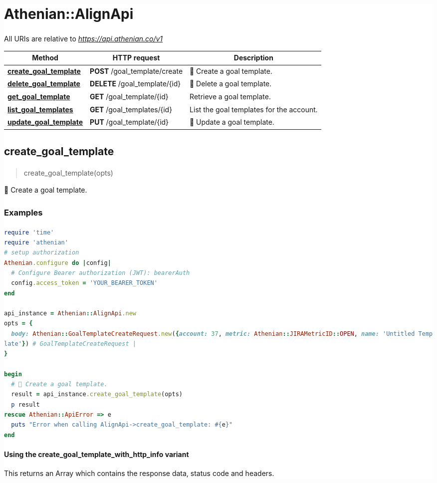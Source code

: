 # Athenian::AlignApi

All URIs are relative to *https://api.athenian.co/v1*

| Method | HTTP request | Description |
| ------ | ------------ | ----------- |
| [**create_goal_template**](AlignApi.md#create_goal_template) | **POST** /goal_template/create | 👤 Create a goal template. |
| [**delete_goal_template**](AlignApi.md#delete_goal_template) | **DELETE** /goal_template/{id} | 👤 Delete a goal template. |
| [**get_goal_template**](AlignApi.md#get_goal_template) | **GET** /goal_template/{id} | Retrieve a goal template. |
| [**list_goal_templates**](AlignApi.md#list_goal_templates) | **GET** /goal_templates/{id} | List the goal templates for the account. |
| [**update_goal_template**](AlignApi.md#update_goal_template) | **PUT** /goal_template/{id} | 👤 Update a goal template. |


## create_goal_template

> <CreatedIdentifier> create_goal_template(opts)

👤 Create a goal template.

### Examples

```ruby
require 'time'
require 'athenian'
# setup authorization
Athenian.configure do |config|
  # Configure Bearer authorization (JWT): bearerAuth
  config.access_token = 'YOUR_BEARER_TOKEN'
end

api_instance = Athenian::AlignApi.new
opts = {
  body: Athenian::GoalTemplateCreateRequest.new({account: 37, metric: Athenian::JIRAMetricID::OPEN, name: 'Untitled Template'}) # GoalTemplateCreateRequest | 
}

begin
  # 👤 Create a goal template.
  result = api_instance.create_goal_template(opts)
  p result
rescue Athenian::ApiError => e
  puts "Error when calling AlignApi->create_goal_template: #{e}"
end
```

#### Using the create_goal_template_with_http_info variant

This returns an Array which contains the response data, status code and headers.
